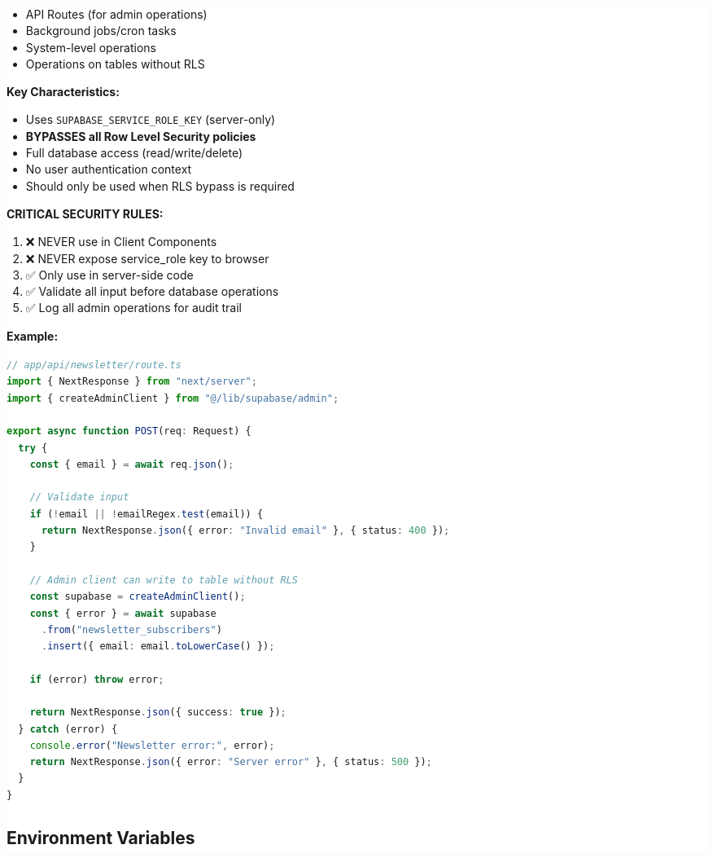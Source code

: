 - API Routes (for admin operations)
- Background jobs/cron tasks
- System-level operations
- Operations on tables without RLS

**Key Characteristics:**

- Uses `SUPABASE_SERVICE_ROLE_KEY` (server-only)
- **BYPASSES all Row Level Security policies**
- Full database access (read/write/delete)
- No user authentication context
- Should only be used when RLS bypass is required

**CRITICAL SECURITY RULES:**

1. ❌ NEVER use in Client Components
2. ❌ NEVER expose service_role key to browser
3. ✅ Only use in server-side code
4. ✅ Validate all input before database operations
5. ✅ Log all admin operations for audit trail

**Example:**

```typescript
// app/api/newsletter/route.ts
import { NextResponse } from "next/server";
import { createAdminClient } from "@/lib/supabase/admin";

export async function POST(req: Request) {
  try {
    const { email } = await req.json();

    // Validate input
    if (!email || !emailRegex.test(email)) {
      return NextResponse.json({ error: "Invalid email" }, { status: 400 });
    }

    // Admin client can write to table without RLS
    const supabase = createAdminClient();
    const { error } = await supabase
      .from("newsletter_subscribers")
      .insert({ email: email.toLowerCase() });

    if (error) throw error;

    return NextResponse.json({ success: true });
  } catch (error) {
    console.error("Newsletter error:", error);
    return NextResponse.json({ error: "Server error" }, { status: 500 });
  }
}
```

## Environment Variables
